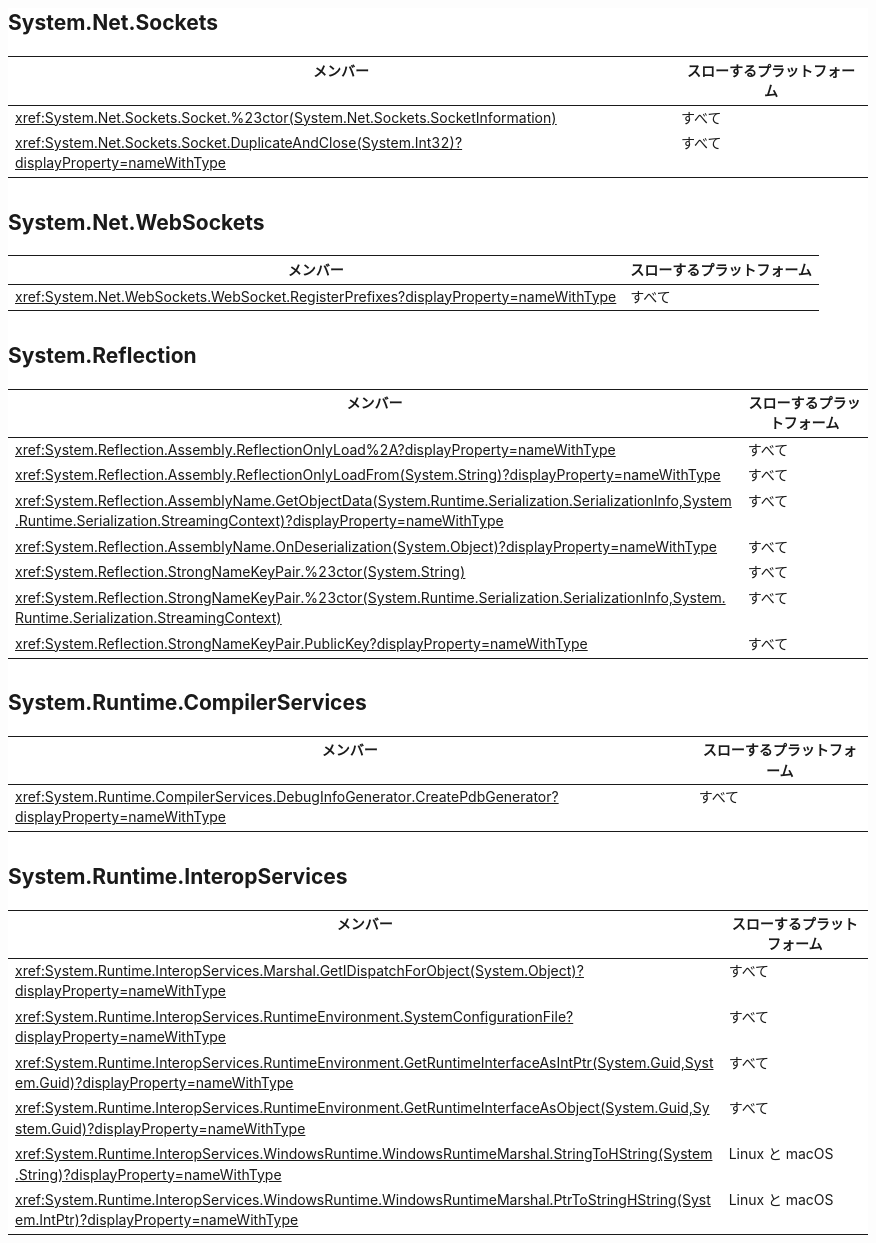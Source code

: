 ## <a name="systemnetsockets"></a>System.Net.Sockets

| メンバー | スローするプラットフォーム |
| - | - |
| <xref:System.Net.Sockets.Socket.%23ctor(System.Net.Sockets.SocketInformation)> | すべて |
| <xref:System.Net.Sockets.Socket.DuplicateAndClose(System.Int32)?displayProperty=nameWithType> | すべて |

## <a name="systemnetwebsockets"></a>System.Net.WebSockets

| メンバー | スローするプラットフォーム |
| - | - |
| <xref:System.Net.WebSockets.WebSocket.RegisterPrefixes?displayProperty=nameWithType> | すべて |

## <a name="systemreflection"></a>System.Reflection

| メンバー | スローするプラットフォーム |
| - | - |
| <xref:System.Reflection.Assembly.ReflectionOnlyLoad%2A?displayProperty=nameWithType> | すべて |
| <xref:System.Reflection.Assembly.ReflectionOnlyLoadFrom(System.String)?displayProperty=nameWithType> | すべて |
| <xref:System.Reflection.AssemblyName.GetObjectData(System.Runtime.Serialization.SerializationInfo,System.Runtime.Serialization.StreamingContext)?displayProperty=nameWithType> | すべて |
| <xref:System.Reflection.AssemblyName.OnDeserialization(System.Object)?displayProperty=nameWithType> | すべて |
| <xref:System.Reflection.StrongNameKeyPair.%23ctor(System.String)> | すべて |
| <xref:System.Reflection.StrongNameKeyPair.%23ctor(System.Runtime.Serialization.SerializationInfo,System.Runtime.Serialization.StreamingContext)> | すべて |
| <xref:System.Reflection.StrongNameKeyPair.PublicKey?displayProperty=nameWithType> | すべて |

## <a name="systemruntimecompilerservices"></a>System.Runtime.CompilerServices

| メンバー | スローするプラットフォーム |
| - | - |
| <xref:System.Runtime.CompilerServices.DebugInfoGenerator.CreatePdbGenerator?displayProperty=nameWithType> | すべて |

## <a name="systemruntimeinteropservices"></a>System.Runtime.InteropServices

| メンバー | スローするプラットフォーム |
| - | - |
| <xref:System.Runtime.InteropServices.Marshal.GetIDispatchForObject(System.Object)?displayProperty=nameWithType> | すべて |
| <xref:System.Runtime.InteropServices.RuntimeEnvironment.SystemConfigurationFile?displayProperty=nameWithType> | すべて |
| <xref:System.Runtime.InteropServices.RuntimeEnvironment.GetRuntimeInterfaceAsIntPtr(System.Guid,System.Guid)?displayProperty=nameWithType> | すべて |
| <xref:System.Runtime.InteropServices.RuntimeEnvironment.GetRuntimeInterfaceAsObject(System.Guid,System.Guid)?displayProperty=nameWithType> | すべて |
| <xref:System.Runtime.InteropServices.WindowsRuntime.WindowsRuntimeMarshal.StringToHString(System.String)?displayProperty=nameWithType> | Linux と macOS |
| <xref:System.Runtime.InteropServices.WindowsRuntime.WindowsRuntimeMarshal.PtrToStringHString(System.IntPtr)?displayProperty=nameWithType> | Linux と macOS |
